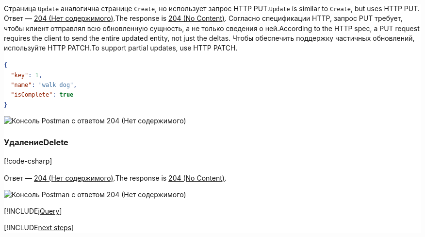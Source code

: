 <span data-ttu-id="6f45b-199">Страница `Update` аналогична странице `Create`, но использует запрос HTTP PUT.</span><span class="sxs-lookup"><span data-stu-id="6f45b-199">`Update` is similar to `Create`, but uses HTTP PUT.</span></span> <span data-ttu-id="6f45b-200">Ответ — [204 (Нет содержимого)](https://www.w3.org/Protocols/rfc2616/rfc2616-sec9.html).</span><span class="sxs-lookup"><span data-stu-id="6f45b-200">The response is [204 (No Content)](https://www.w3.org/Protocols/rfc2616/rfc2616-sec9.html).</span></span> <span data-ttu-id="6f45b-201">Согласно спецификации HTTP, запрос PUT требует, чтобы клиент отправлял всю обновленную сущность, а не только сведения о ней.</span><span class="sxs-lookup"><span data-stu-id="6f45b-201">According to the HTTP spec, a PUT request requires the client to send the entire updated entity, not just the deltas.</span></span> <span data-ttu-id="6f45b-202">Чтобы обеспечить поддержку частичных обновлений, используйте HTTP PATCH.</span><span class="sxs-lookup"><span data-stu-id="6f45b-202">To support partial updates, use HTTP PATCH.</span></span>

```json
{
  "key": 1,
  "name": "walk dog",
  "isComplete": true
}
```

![Консоль Postman с ответом 204 (Нет содержимого)](first-web-api/_static/pmcput.png)

### <a name="delete"></a><span data-ttu-id="6f45b-204">Удаление</span><span class="sxs-lookup"><span data-stu-id="6f45b-204">Delete</span></span>

[!code-csharp[](first-web-api/samples/2.0/TodoApi/Controllers/TodoController.cs?name=snippet_Delete)]

<span data-ttu-id="6f45b-205">Ответ — [204 (Нет содержимого)](https://www.w3.org/Protocols/rfc2616/rfc2616-sec9.html).</span><span class="sxs-lookup"><span data-stu-id="6f45b-205">The response is [204 (No Content)](https://www.w3.org/Protocols/rfc2616/rfc2616-sec9.html).</span></span>

![Консоль Postman с ответом 204 (Нет содержимого)](first-web-api/_static/pmd.png)

[!INCLUDE[jQuery](../includes/webApi/add-jquery.md)]

[!INCLUDE[next steps](../includes/webApi/next.md)]
